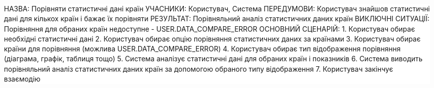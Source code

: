   <tr>
    <th>НАЗВА:</th>
    <td>Порівняти статистичні дані країн</td>
  </tr>

  <tr>
    <th>УЧАСНИКИ:</th>
    <td>Користувач, Система</td>
  </tr>

  <tr>
    <th>ПЕРЕДУМОВИ:</th>
    <td>Користувач знайшов статистичні дані для кількох країн і бажає їх порівняти</td>
  </tr>

  <tr>
    <th>РЕЗУЛЬТАТ:</th>
    <td>Порівняльний аналіз статистичних даних країн</td>
  </tr>

  <tr>
    <th>ВИКЛЮЧНІ СИТУАЦІЇ:</th>
    <td>Порівняння для обраних країн недоступне - USER.DATA_COMPARE_ERROR</td>
  </tr>

  <tr>
    <th rowspan="6">ОСНОВНИЙ СЦЕНАРІЙ:</th> 
    <td>1. Користувач обирає необхідні статистичні дані</td>
  </tr>

  <tr>
    <td>2. Користувач обирає опцію порівняння статистичних даних за країнами</td>
  </tr>

  <tr>
    <td>3. Користувач обирає країни для порівняння (можлива USER.DATA_COMPARE_ERROR)</td>
  </tr>

  <tr>
    <td>4. Користувач обирає тип відображення порівняння (діаграма, графік, таблиця тощо)</td>
  </tr>

  <tr>
    <td>5. Система аналізує статистичні дані для обраних країн і показників</td>
  </tr>

  <tr>
    <td>6. Система виводить порівняльний аналіз статистичних даних країн за допомогою обраного типу відображення</td>
  </tr>

  <tr>
    <td>7. Користувач закінчує взаємодію</td>
  </tr>
</table>
